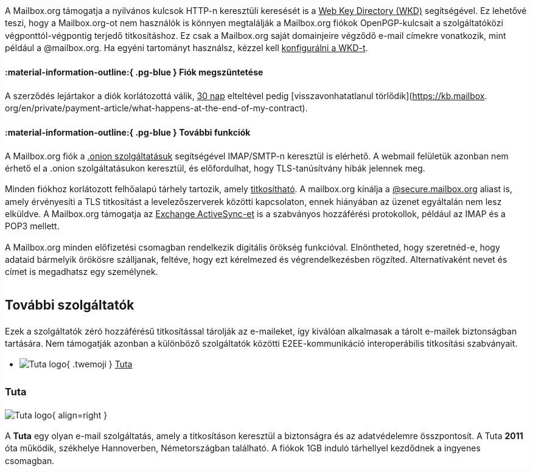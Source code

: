 A Mailbox.org támogatja a nyilvános kulcsok HTTP-n keresztüli keresését is a [Web Key Directory (WKD)](https://wiki.gnupg.org/WKD) segítségével. Ez lehetővé teszi, hogy a Mailbox.org-ot nem használók is könnyen megtalálják a Mailbox.org fiókok OpenPGP-kulcsait a szolgáltatóközi végponttól-végpontig terjedő titkosításhoz. Ez csak a Mailbox.org saját domainjeire végződő e-mail címekre vonatkozik, mint például a @mailbox.org. Ha egyéni tartományt használsz, kézzel kell [konfigurálni a WKD-t](./basics/email-security.md#what-is-the-web-key-directory-standard).

#### :material-information-outline:{ .pg-blue } Fiók megszüntetése

A szerződés lejártakor a diók korlátozottá válik, [30 nap](https://kb.mailbox.org/en/private/payment-article/what-happens-at-the-end-of-my-contract) elteltével pedig [visszavonhatatlanul törlődik](https://kb.mailbox. org/en/private/payment-article/what-happens-at-the-end-of-my-contract).

#### :material-information-outline:{ .pg-blue } További funkciók

A Mailbox.org fiók a [.onion szolgáltatásuk](https://kb.mailbox.org/en/private/faq-article/the-tor-exit-node-of-mailbox-org) segítségével IMAP/SMTP-n keresztül is elérhető. A webmail felületük azonban nem érhető el a .onion szolgáltatásukon keresztül, és előfordulhat, hogy TLS-tanúsítvány hibák jelennek meg.

Minden fiókhoz korlátozott felhőalapú tárhely tartozik, amely [titkosítható](https://kb.mailbox.org/en/private/drive-article/encrypt-files-on-your-drive). A mailbox.org kínálja a [@secure.mailbox.org](https://kb.mailbox.org/en/private/e-mail-article/ensuring-e-mails-are-sent-securely) aliast is, amely érvényesíti a TLS titkosítást a levelezőszerverek közötti kapcsolaton, ennek hiányában az üzenet egyáltalán nem lesz elküldve. A Mailbox.org támogatja az [Exchange ActiveSync-et](https://en.wikipedia.org/wiki/Exchange_ActiveSync) is a szabványos hozzáférési protokollok, például az IMAP és a POP3 mellett.

A Mailbox.org minden előfizetési csomagban rendelkezik digitális örökség funkcióval. Elnöntheted, hogy szeretnéd-e, hogy adataid bármelyik örökösre szálljanak, feltéve, hogy ezt kérelmezed és végrendelkezésben rögzíted. Alternatívaként nevet és címet is megadhatsz egy személynek.

## További szolgáltatók

Ezek a szolgáltatók zéró hozzáférésű titkosítással tárolják az e-maileket, így kiválóan alkalmasak a tárolt e-mailek biztonságban tartására. Nem támogatják azonban a különböző szolgáltatók közötti E2EE-kommunikáció interoperábilis titkosítási szabványait.

<div class="grid cards" markdown>

- ![Tuta logo](assets/img/email/tuta.svg){ .twemoji } [Tuta](email.md#tuta)

</div>

### Tuta

<div class="admonition recommendation" markdown>

![Tuta logo](assets/img/email/tuta.svg){ align=right }

A **Tuta** egy olyan e-mail szolgáltatás, amely a titkosításon keresztül a biztonságra és az adatvédelemre összpontosít. A Tuta **2011** óta működik, székhelye Hannoverben, Németországban található. A fiókok 1GB induló tárhellyel kezdődnek a ingyenes csomagban.

